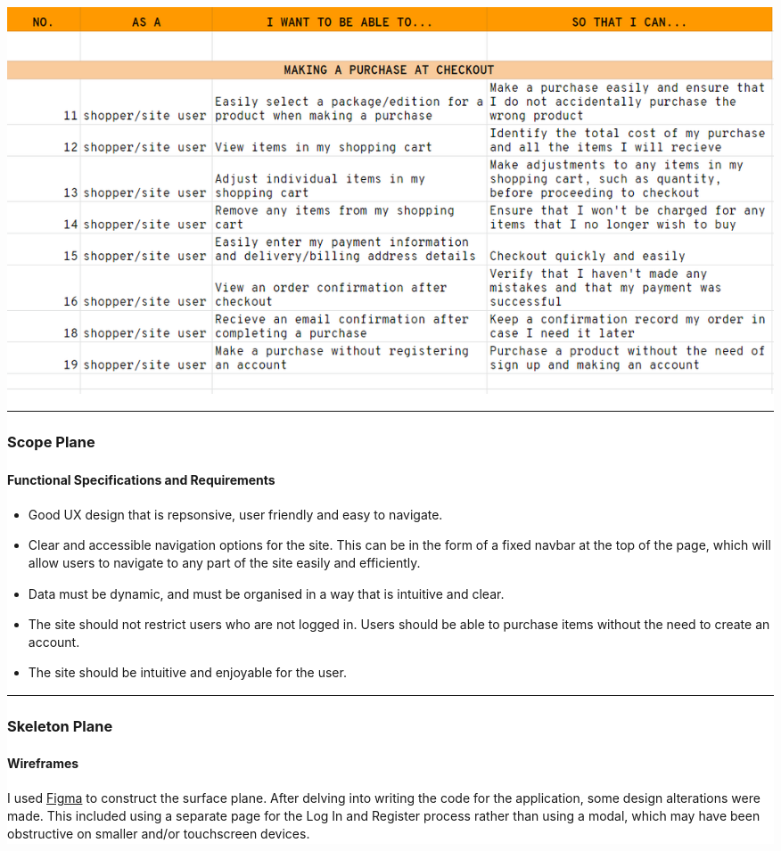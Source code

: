 ![User stories](documentation/media/user-stories-3.png)


-----


### Scope Plane


#### Functional Specifications and Requirements

- Good UX design that is repsonsive, user friendly and easy to navigate.

- Clear and accessible navigation options for the site. This can be in the form of a fixed navbar at the top of the page, which will allow users to navigate to any part of the site easily and efficiently.

- Data must be dynamic, and must be organised in a way that is intuitive and clear.

- The site should not restrict users who are not logged in. Users should be able to purchase items without the need to create an account.

- The site should be intuitive and enjoyable for the user.




-----


### Skeleton Plane

#### Wireframes

I used [Figma](https://www.figma.com/) to construct the surface plane. After delving into writing the code for the application, some design alterations were made. This included using a separate page for the Log In and Register process rather than using a modal, which may have been obstructive on smaller and/or touchscreen devices.
